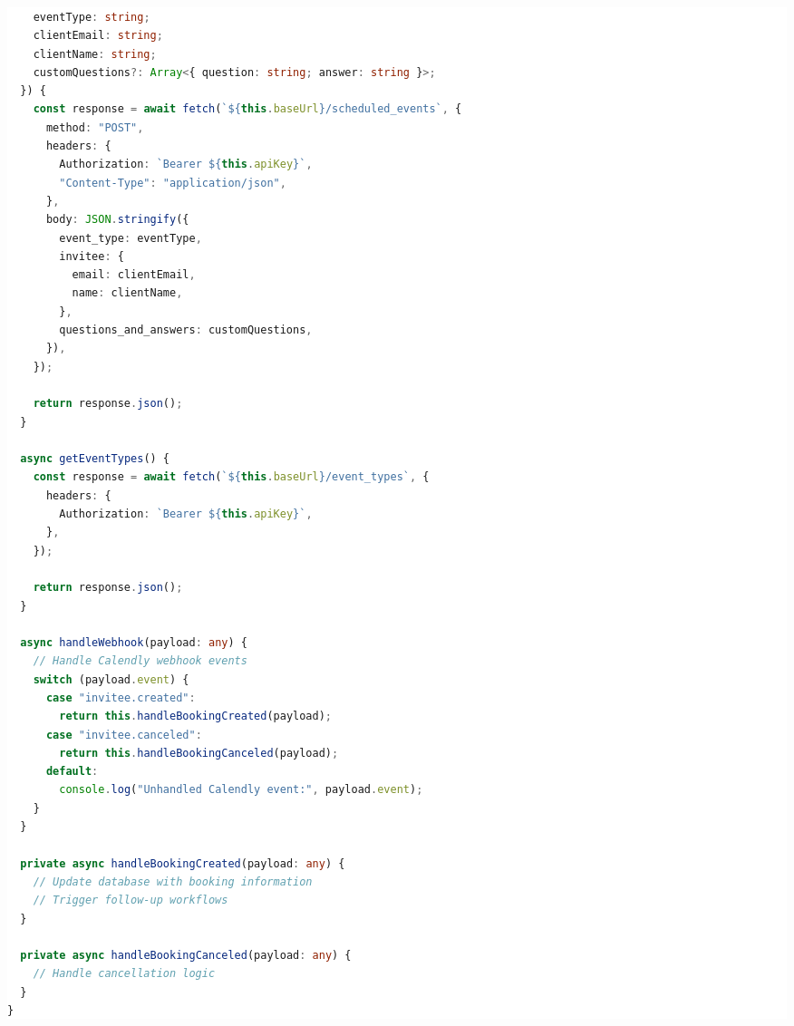 ```typescript
    eventType: string;
    clientEmail: string;
    clientName: string;
    customQuestions?: Array<{ question: string; answer: string }>;
  }) {
    const response = await fetch(`${this.baseUrl}/scheduled_events`, {
      method: "POST",
      headers: {
        Authorization: `Bearer ${this.apiKey}`,
        "Content-Type": "application/json",
      },
      body: JSON.stringify({
        event_type: eventType,
        invitee: {
          email: clientEmail,
          name: clientName,
        },
        questions_and_answers: customQuestions,
      }),
    });

    return response.json();
  }

  async getEventTypes() {
    const response = await fetch(`${this.baseUrl}/event_types`, {
      headers: {
        Authorization: `Bearer ${this.apiKey}`,
      },
    });

    return response.json();
  }

  async handleWebhook(payload: any) {
    // Handle Calendly webhook events
    switch (payload.event) {
      case "invitee.created":
        return this.handleBookingCreated(payload);
      case "invitee.canceled":
        return this.handleBookingCanceled(payload);
      default:
        console.log("Unhandled Calendly event:", payload.event);
    }
  }

  private async handleBookingCreated(payload: any) {
    // Update database with booking information
    // Trigger follow-up workflows
  }

  private async handleBookingCanceled(payload: any) {
    // Handle cancellation logic
  }
}
```
